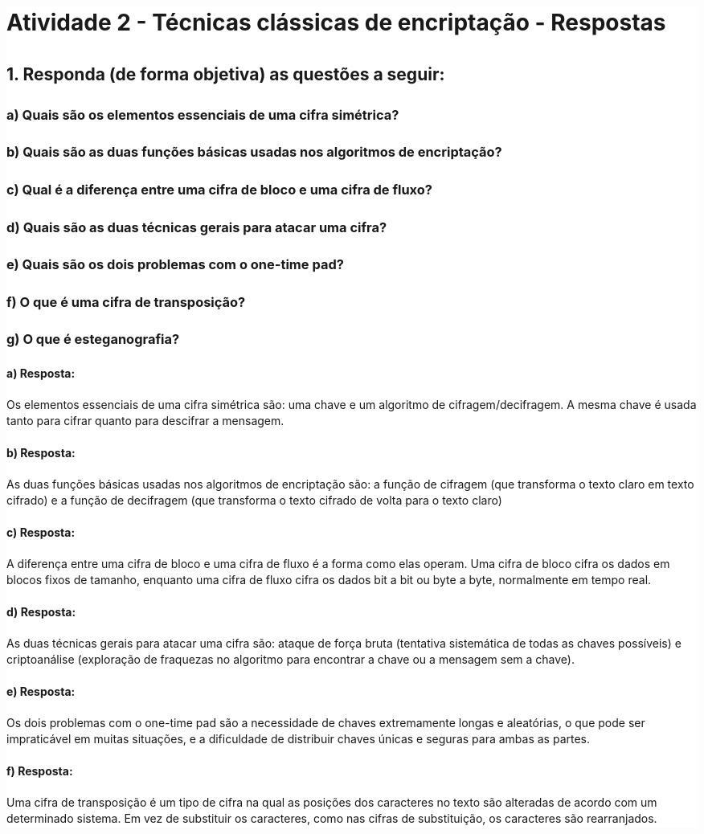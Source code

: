 # Atividade 2 - Técnicas clássicas de encriptação - Respostas

## 1. Responda (de forma objetiva) as questões a seguir:

### a) Quais são os elementos essenciais de uma cifra simétrica?

### b) Quais são as duas funções básicas usadas nos algoritmos de encriptação?

### c) Qual é a diferença entre uma cifra de bloco e uma cifra de fluxo?

### d) Quais são as duas técnicas gerais para atacar uma cifra?

### e) Quais são os dois problemas com o one-time pad?

### f) O que é uma cifra de transposição?

### g) O que é esteganografia?

#### a) Resposta:
Os elementos essenciais de uma cifra simétrica são: uma chave e um algoritmo de cifragem/decifragem. A mesma chave é usada tanto para cifrar quanto para descifrar a mensagem.

#### b) Resposta:
As duas funções básicas usadas nos algoritmos de encriptação são: a função de cifragem (que transforma o texto claro em texto cifrado) e a função de decifragem (que transforma o texto cifrado de volta para o texto claro)

#### c) Resposta:
A diferença entre uma cifra de bloco e uma cifra de fluxo é a forma como elas operam. Uma cifra de bloco cifra os dados em blocos fixos de tamanho, enquanto uma cifra de fluxo cifra os dados bit a bit ou byte a byte, normalmente em tempo real.

#### d) Resposta:
As duas técnicas gerais para atacar uma cifra são: ataque de força bruta (tentativa sistemática de todas as chaves possíveis) e criptoanálise (exploração de fraquezas no algoritmo para encontrar a chave ou a mensagem sem a chave).

#### e) Resposta:
Os dois problemas com o one-time pad são a necessidade de chaves extremamente longas e aleatórias, o que pode ser impraticável em muitas situações, e a dificuldade de distribuir chaves únicas e seguras para ambas as partes.

#### f) Resposta:
Uma cifra de transposição é um tipo de cifra na qual as posições dos caracteres no texto são alteradas de acordo com um determinado sistema. Em vez de substituir os caracteres, como nas cifras de substituição, os caracteres são rearranjados.
